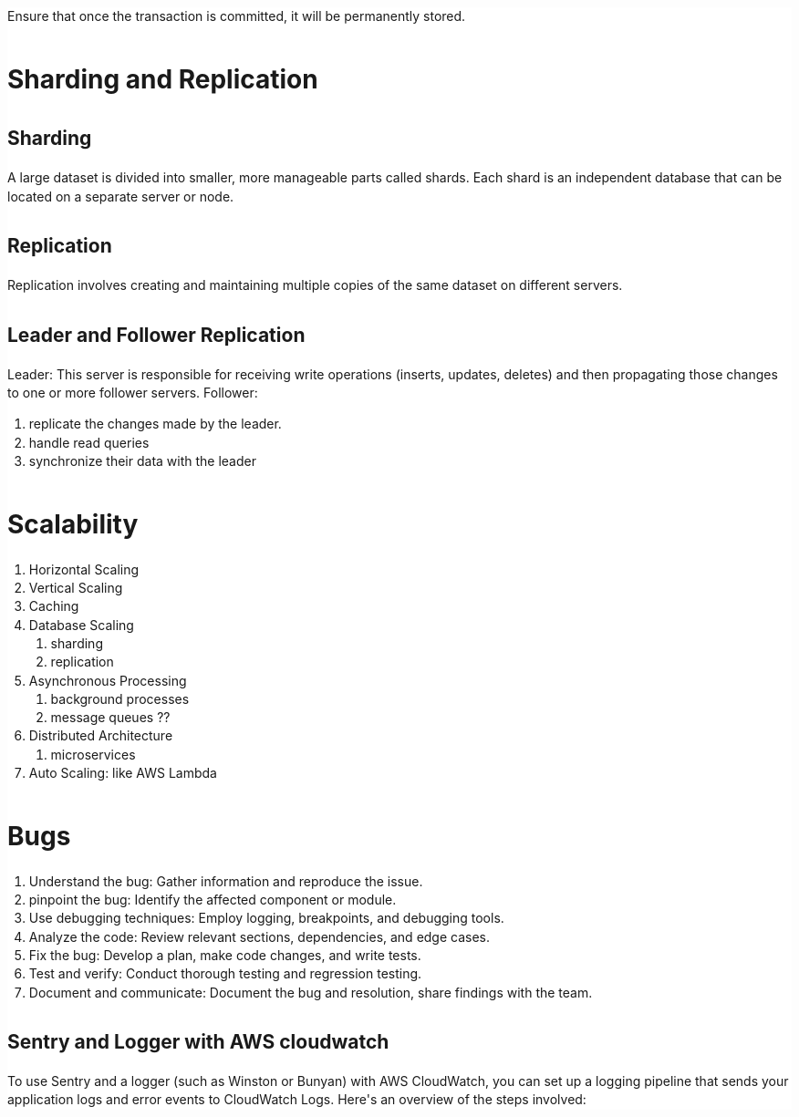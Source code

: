 Ensure that once the transaction is committed, it will be permanently stored.

# Sharding and Replication
## Sharding
A large dataset is divided into smaller, more manageable parts called shards. Each shard is an independent database that can be located on a separate server or node.

## Replication
Replication involves creating and maintaining multiple copies of the same dataset on different servers.

## Leader and Follower Replication
Leader: This server is responsible for receiving write operations (inserts, updates, deletes) and then propagating those changes to one or more follower servers.
Follower:
1. replicate the changes made by the leader.
2. handle read queries
3. synchronize their data with the leader

# Scalability
1. Horizontal Scaling
2. Vertical Scaling
3. Caching
4. Database Scaling
   1. sharding
   2. replication
5. Asynchronous Processing
   1. background processes
   2. message queues ??
6. Distributed Architecture
   1. microservices
7. Auto Scaling: like AWS Lambda

# Bugs
1. Understand the bug: Gather information and reproduce the issue.
2. pinpoint the bug: Identify the affected component or module.
3. Use debugging techniques: Employ logging, breakpoints, and debugging tools.
4. Analyze the code: Review relevant sections, dependencies, and edge cases.
5. Fix the bug: Develop a plan, make code changes, and write tests.
6. Test and verify: Conduct thorough testing and regression testing.
7. Document and communicate: Document the bug and resolution, share findings with the team.

## Sentry and Logger with AWS cloudwatch
To use Sentry and a logger (such as Winston or Bunyan) with AWS CloudWatch, you can set up a logging pipeline that sends your application logs and error events to CloudWatch Logs. Here's an overview of the steps involved:
